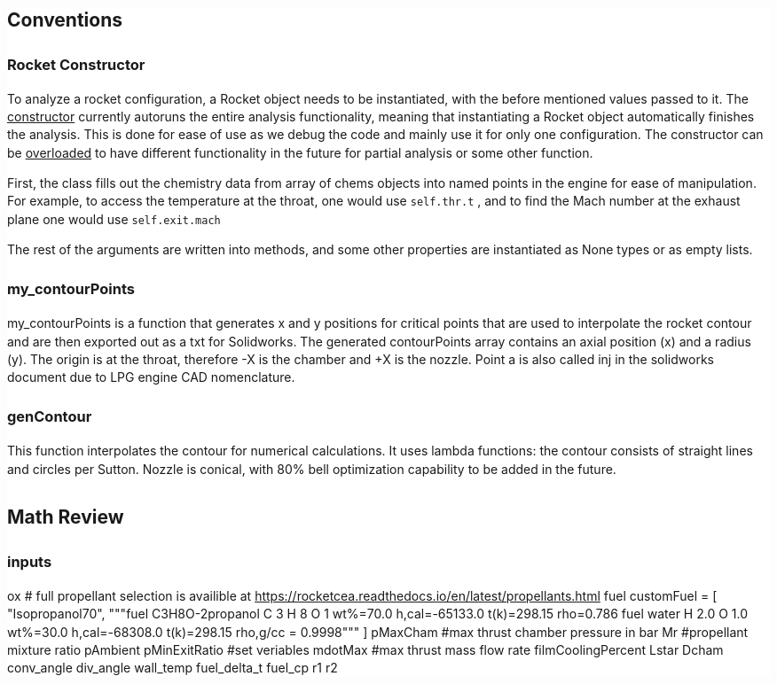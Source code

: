 ## Conventions

### Rocket Constructor

To analyze a rocket configuration, a Rocket object needs to be instantiated, with the before mentioned values passed to it. The [constructor](https://en.wikipedia.org/wiki/Constructor_(object-oriented_programming)) currently autoruns the entire analysis functionality, meaning that instantiating a Rocket object automatically finishes the analysis. This is done for ease of use as we debug the code and mainly use it for only one configuration. The constructor can be [overloaded](https://en.wikipedia.org/wiki/Function_overloading) to have different functionality in the future for partial analysis or some other function.

First, the class fills out the chemistry data from array of chems objects into named points in the engine for ease of manipulation. For example, to access the temperature at the throat, one would use `self.thr.t` , and to find the Mach number at the exhaust plane one would use `self.exit.mach`

The rest of the arguments are written into methods, and some other properties are instantiated as None types or as empty lists.

### my_contourPoints

my_contourPoints is a function that generates x and y positions for critical points that are used to interpolate the rocket contour and are then exported out as a txt for Solidworks. The generated contourPoints array contains an axial position (x) and a radius (y). The origin is at the throat, therefore -X is the chamber and +X is the nozzle. Point a is also called inj in the solidworks document due to LPG engine CAD nomenclature. 

### genContour

This function interpolates the contour for numerical calculations. It uses lambda functions: the contour consists of straight lines and circles per Sutton. Nozzle is conical, with 80% bell optimization capability to be added in the future.

## Math Review

### inputs

ox  # full propellant selection is availible at https://rocketcea.readthedocs.io/en/latest/propellants.html
fuel
customFuel = [
    "Isopropanol70", 
    """fuel C3H8O-2propanol C 3 H 8 O 1    wt%=70.0
h,cal=-65133.0     t(k)=298.15   rho=0.786
fuel water H 2.0 O 1.0  wt%=30.0
h,cal=-68308.0  t(k)=298.15 rho,g/cc = 0.9998"""
]
pMaxCham    #max thrust chamber pressure in bar
Mr  #propellant mixture ratio
pAmbient
pMinExitRatio
#set veriables
mdotMax  #max thrust mass flow rate
filmCoolingPercent
Lstar
Dcham
conv_angle
div_angle
wall_temp
fuel_delta_t
fuel_cp
r1
r2